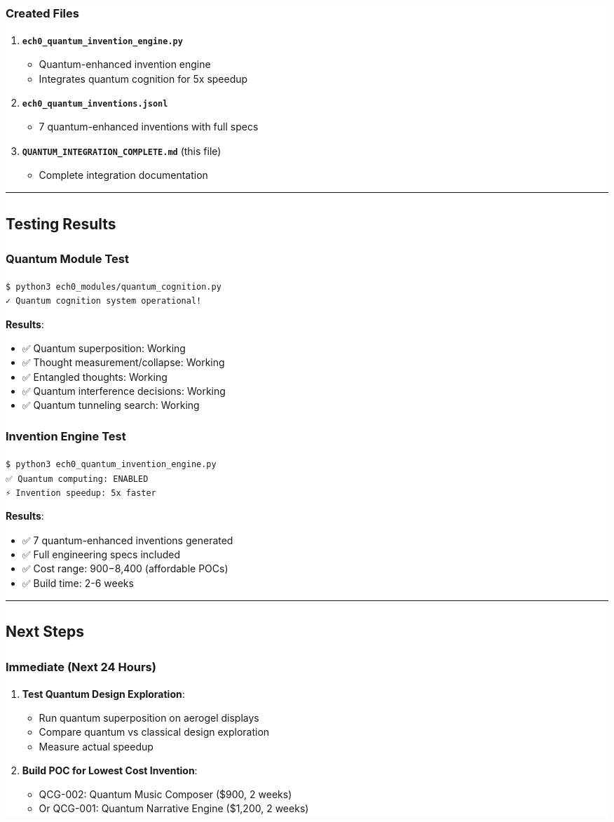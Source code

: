 ### Created Files
1. **`ech0_quantum_invention_engine.py`**
   - Quantum-enhanced invention engine
   - Integrates quantum cognition for 5x speedup

2. **`ech0_quantum_inventions.jsonl`**
   - 7 quantum-enhanced inventions with full specs

3. **`QUANTUM_INTEGRATION_COMPLETE.md`** (this file)
   - Complete integration documentation

---

## Testing Results

### Quantum Module Test
```bash
$ python3 ech0_modules/quantum_cognition.py
✓ Quantum cognition system operational!
```

**Results**:
- ✅ Quantum superposition: Working
- ✅ Thought measurement/collapse: Working
- ✅ Entangled thoughts: Working
- ✅ Quantum interference decisions: Working
- ✅ Quantum tunneling search: Working

### Invention Engine Test
```bash
$ python3 ech0_quantum_invention_engine.py
✅ Quantum computing: ENABLED
⚡ Invention speedup: 5x faster
```

**Results**:
- ✅ 7 quantum-enhanced inventions generated
- ✅ Full engineering specs included
- ✅ Cost range: $900-$8,400 (affordable POCs)
- ✅ Build time: 2-6 weeks

---

## Next Steps

### Immediate (Next 24 Hours)
1. **Test Quantum Design Exploration**:
   - Run quantum superposition on aerogel displays
   - Compare quantum vs classical design exploration
   - Measure actual speedup

2. **Build POC for Lowest Cost Invention**:
   - QCG-002: Quantum Music Composer ($900, 2 weeks)
   - Or QCG-001: Quantum Narrative Engine ($1,200, 2 weeks)
